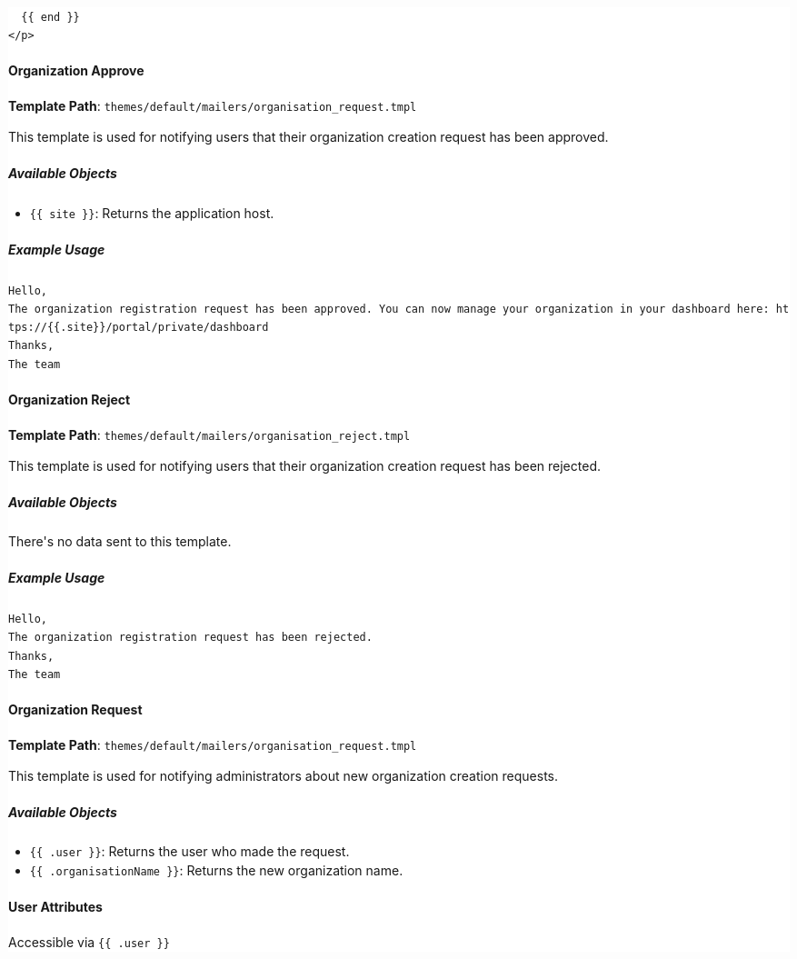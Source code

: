 ```
  {{ end }}
</p>
```

#### Organization Approve

**Template Path**: `themes/default/mailers/organisation_request.tmpl`

This template is used for notifying users that their organization creation request has been approved.

##### Available Objects

- `{{ site }}`: Returns the application host.

##### Example Usage
```
Hello,
The organization registration request has been approved. You can now manage your organization in your dashboard here: https://{{.site}}/portal/private/dashboard
Thanks,
The team
```

#### Organization Reject

**Template Path**: `themes/default/mailers/organisation_reject.tmpl`

This template is used for notifying users that their organization creation request has been rejected.

##### Available Objects

There's no data sent to this template.

##### Example Usage
```
Hello,
The organization registration request has been rejected.
Thanks,
The team
```

#### Organization Request

**Template Path**: `themes/default/mailers/organisation_request.tmpl`

This template is used for notifying administrators about new organization creation requests.

##### Available Objects

- `{{ .user }}`: Returns the user who made the request. 
- `{{ .organisationName }}`: Returns the new organization name.

#### User Attributes

Accessible via `{{ .user }}`
